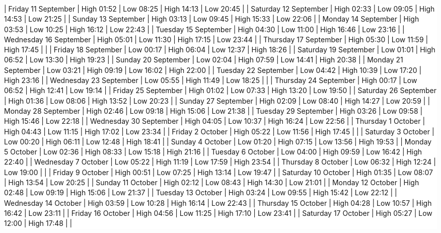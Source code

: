 | Friday 11 September | High 01:52 | Low 08:25 | High 14:13 | Low 20:45 | 
| Saturday 12 September | High 02:33 | Low 09:05 | High 14:53 | Low 21:25 | 
| Sunday 13 September | High 03:13 | Low 09:45 | High 15:33 | Low 22:06 | 
| Monday 14 September | High 03:53 | Low 10:25 | High 16:12 | Low 22:43 | 
| Tuesday 15 September | High 04:30 | Low 11:00 | High 16:46 | Low 23:16 | 
| Wednesday 16 September | High 05:01 | Low 11:30 | High 17:15 | Low 23:44 | 
| Thursday 17 September | High 05:30 | Low 11:59 | High 17:45 |  | 
| Friday 18 September | Low 00:17 | High 06:04 | Low 12:37 | High 18:26 | 
| Saturday 19 September | Low 01:01 | High 06:52 | Low 13:30 | High 19:23 | 
| Sunday 20 September | Low 02:04 | High 07:59 | Low 14:41 | High 20:38 | 
| Monday 21 September | Low 03:21 | High 09:19 | Low 16:02 | High 22:00 | 
| Tuesday 22 September | Low 04:42 | High 10:39 | Low 17:20 | High 23:16 | 
| Wednesday 23 September | Low 05:55 | High 11:49 | Low 18:25 |  | 
| Thursday 24 September | High 00:17 | Low 06:52 | High 12:41 | Low 19:14 | 
| Friday 25 September | High 01:02 | Low 07:33 | High 13:20 | Low 19:50 | 
| Saturday 26 September | High 01:36 | Low 08:06 | High 13:52 | Low 20:23 | 
| Sunday 27 September | High 02:09 | Low 08:40 | High 14:27 | Low 20:59 | 
| Monday 28 September | High 02:46 | Low 09:18 | High 15:06 | Low 21:38 | 
| Tuesday 29 September | High 03:26 | Low 09:58 | High 15:46 | Low 22:18 | 
| Wednesday 30 September | High 04:05 | Low 10:37 | High 16:24 | Low 22:56 | 
| Thursday 1 October | High 04:43 | Low 11:15 | High 17:02 | Low 23:34 | 
| Friday 2 October | High 05:22 | Low 11:56 | High 17:45 |  | 
| Saturday 3 October | Low 00:20 | High 06:11 | Low 12:48 | High 18:41 | 
| Sunday 4 October | Low 01:20 | High 07:15 | Low 13:56 | High 19:53 | 
| Monday 5 October | Low 02:36 | High 08:33 | Low 15:18 | High 21:16 | 
| Tuesday 6 October | Low 04:00 | High 09:59 | Low 16:42 | High 22:40 | 
| Wednesday 7 October | Low 05:22 | High 11:19 | Low 17:59 | High 23:54 | 
| Thursday 8 October | Low 06:32 | High 12:24 | Low 19:00 |  | 
| Friday 9 October | High 00:51 | Low 07:25 | High 13:14 | Low 19:47 | 
| Saturday 10 October | High 01:35 | Low 08:07 | High 13:54 | Low 20:25 | 
| Sunday 11 October | High 02:12 | Low 08:43 | High 14:30 | Low 21:01 | 
| Monday 12 October | High 02:48 | Low 09:19 | High 15:06 | Low 21:37 | 
| Tuesday 13 October | High 03:24 | Low 09:55 | High 15:42 | Low 22:12 | 
| Wednesday 14 October | High 03:59 | Low 10:28 | High 16:14 | Low 22:43 | 
| Thursday 15 October | High 04:28 | Low 10:57 | High 16:42 | Low 23:11 | 
| Friday 16 October | High 04:56 | Low 11:25 | High 17:10 | Low 23:41 | 
| Saturday 17 October | High 05:27 | Low 12:00 | High 17:48 |  | 